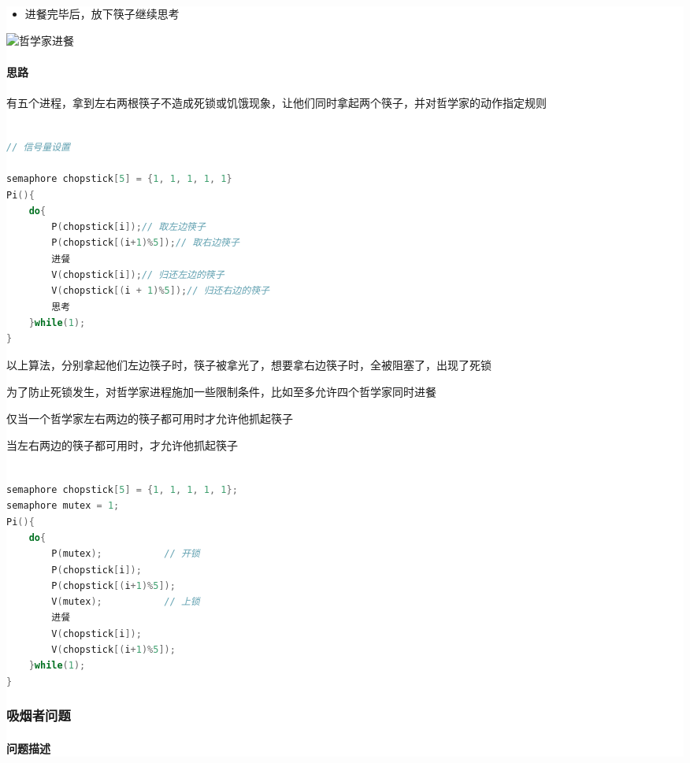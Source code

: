 - 进餐完毕后，放下筷子继续思考

![哲学家进餐](https://github.com/YC-L/Postgraduate-examination/blob/Operating-System/imgs/%E5%93%B2%E5%AD%A6%E5%AE%B6%E8%BF%9B%E9%A4%90.png "哲学家进餐")

#### 思路

有五个进程，拿到左右两根筷子不造成死锁或饥饿现象，让他们同时拿起两个筷子，并对哲学家的动作指定规则

```cpp

// 信号量设置

semaphore chopstick[5] = {1, 1, 1, 1, 1}
Pi(){
	do{
		P(chopstick[i]);// 取左边筷子
		P(chopstick[(i+1)%5]);// 取右边筷子
		进餐
		V(chopstick[i]);// 归还左边的筷子
		V(chopstick[(i + 1)%5]);// 归还右边的筷子
		思考
	}while(1);	
}

```

以上算法，分别拿起他们左边筷子时，筷子被拿光了，想要拿右边筷子时，全被阻塞了，出现了死锁

为了防止死锁发生，对哲学家进程施加一些限制条件，比如至多允许四个哲学家同时进餐

仅当一个哲学家左右两边的筷子都可用时才允许他抓起筷子

当左右两边的筷子都可用时，才允许他抓起筷子

```cpp

semaphore chopstick[5] = {1, 1, 1, 1, 1};
semaphore mutex = 1;
Pi(){
	do{
		P(mutex);			// 开锁
		P(chopstick[i]);
		P(chopstick[(i+1)%5]);
		V(mutex);			// 上锁
		进餐
		V(chopstick[i]);
		V(chopstick[(i+1)%5]);	
	}while(1);	
}

```

### 吸烟者问题

#### 问题描述

